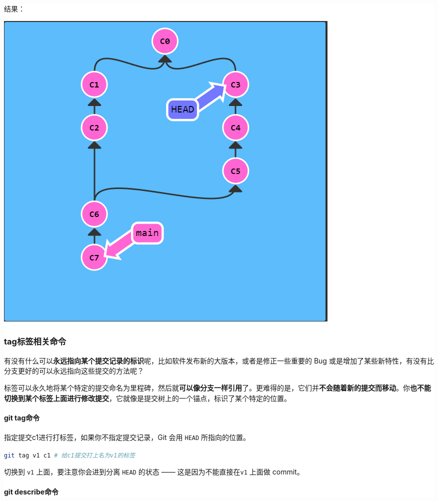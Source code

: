 结果：

![](img/链式操作2.png)

### tag标签相关命令

有没有什么可以**永远指向某个提交记录的标识**呢，比如软件发布新的大版本，或者是修正一些重要的 Bug 或是增加了某些新特性，有没有比分支更好的可以永远指向这些提交的方法呢？

标签可以永久地将某个特定的提交命名为里程碑，然后就**可以像分支一样引用**了。更难得的是，它们并**不会随着新的提交而移动**。你**也不能切换到某个标签上面进行修改提交**，它就像是提交树上的一个锚点，标识了某个特定的位置。

#### git tag命令

指定提交c1进行打标签，如果你不指定提交记录，Git 会用 `HEAD` 所指向的位置。

~~~sh
git tag v1 c1 # 给c1提交打上名为v1的标签
~~~



切换到 `v1` 上面，要注意你会进到分离 `HEAD` 的状态 —— 这是因为不能直接在`v1` 上面做 commit。

#### git describe命令
